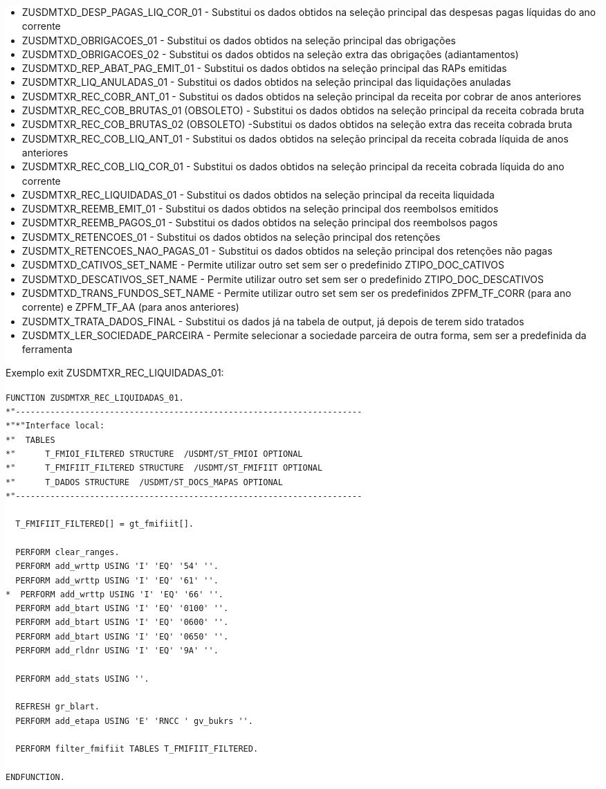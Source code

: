 - ZUSDMTXD_DESP_PAGAS_LIQ_COR_01 - Substitui os dados obtidos na seleção principal das despesas pagas líquidas do ano corrente
- ZUSDMTXD_OBRIGACOES_01 - Substitui os dados obtidos na seleção principal das obrigações
- ZUSDMTXD_OBRIGACOES_02 - Substitui os dados obtidos na seleção extra das obrigações (adiantamentos)
- ZUSDMTXD_REP_ABAT_PAG_EMIT_01 - Substitui os dados obtidos na seleção principal das RAPs emitidas
- ZUSDMTXR_LIQ_ANULADAS_01 - Substitui os dados obtidos na seleção principal das liquidações anuladas
- ZUSDMTXR_REC_COBR_ANT_01 - Substitui os dados obtidos na seleção principal da receita por cobrar de anos anteriores
- ZUSDMTXR_REC_COB_BRUTAS_01 (OBSOLETO) - Substitui os dados obtidos na seleção principal da receita cobrada bruta
- ZUSDMTXR_REC_COB_BRUTAS_02 (OBSOLETO) -Substitui os dados obtidos na seleção extra das receita cobrada bruta
- ZUSDMTXR_REC_COB_LIQ_ANT_01 - Substitui os dados obtidos na seleção principal da receita cobrada líquida de anos anteriores
- ZUSDMTXR_REC_COB_LIQ_COR_01 - Substitui os dados obtidos na seleção principal da receita cobrada líquida do ano corrente
- ZUSDMTXR_REC_LIQUIDADAS_01 - Substitui os dados obtidos na seleção principal da receita liquidada
- ZUSDMTXR_REEMB_EMIT_01 - Substitui os dados obtidos na seleção principal dos reembolsos emitidos
- ZUSDMTXR_REEMB_PAGOS_01 - Substitui os dados obtidos na seleção principal dos reembolsos pagos
- ZUSDMTX_RETENCOES_01 - Substitui os dados obtidos na seleção principal dos retenções
- ZUSDMTX_RETENCOES_NAO_PAGAS_01 - Substitui os dados obtidos na seleção principal dos retenções não pagas
- ZUSDMTXD_CATIVOS_SET_NAME - Permite utilizar outro set sem ser o predefinido ZTIPO_DOC_CATIVOS
- ZUSDMTXD_DESCATIVOS_SET_NAME - Permite utilizar outro set sem ser o predefinido ZTIPO_DOC_DESCATIVOS
- ZUSDMTXD_TRANS_FUNDOS_SET_NAME - Permite utilizar outro set sem ser os predefinidos ZPFM_TF_CORR (para ano corrente) e ZPFM_TF_AA (para anos anteriores)
- ZUSDMTX_TRATA_DADOS_FINAL - Substitui os dados já na tabela de output, já depois de terem sido tratados
- ZUSDMTX_LER_SOCIEDADE_PARCEIRA - Permite selecionar a sociedade parceira de outra forma, sem ser a predefinida da ferramenta

Exemplo exit ZUSDMTXR_REC_LIQUIDADAS_01:

```
FUNCTION ZUSDMTXR_REC_LIQUIDADAS_01.  
*"----------------------------------------------------------------------  
*"*"Interface local:  
*"  TABLES  
*"      T_FMIOI_FILTERED STRUCTURE  /USDMT/ST_FMIOI OPTIONAL  
*"      T_FMIFIIT_FILTERED STRUCTURE  /USDMT/ST_FMIFIIT OPTIONAL  
*"      T_DADOS STRUCTURE  /USDMT/ST_DOCS_MAPAS OPTIONAL  
*"----------------------------------------------------------------------  
    
  T_FMIFIIT_FILTERED[] = gt_fmifiit[].  
  
  PERFORM clear_ranges.  
  PERFORM add_wrttp USING 'I' 'EQ' '54' ''.  
  PERFORM add_wrttp USING 'I' 'EQ' '61' ''.  
*  PERFORM add_wrttp USING 'I' 'EQ' '66' ''.  
  PERFORM add_btart USING 'I' 'EQ' '0100' ''.  
  PERFORM add_btart USING 'I' 'EQ' '0600' ''.  
  PERFORM add_btart USING 'I' 'EQ' '0650' ''.  
  PERFORM add_rldnr USING 'I' 'EQ' '9A' ''.  
  
  PERFORM add_stats USING ''.  
  
  REFRESH gr_blart.  
  PERFORM add_etapa USING 'E' 'RNCC ' gv_bukrs ''.  
  
  PERFORM filter_fmifiit TABLES T_FMIFIIT_FILTERED.  
  
ENDFUNCTION.
```